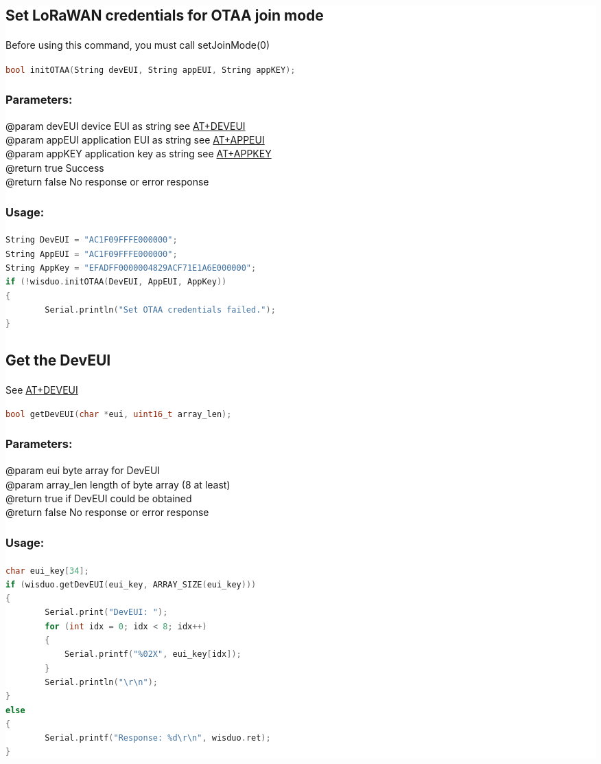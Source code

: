      
## Set LoRaWAN credentials for OTAA join mode     
Before using this command, you must call setJoinMode(0)
    
```cpp     
bool initOTAA(String devEUI, String appEUI, String appKEY);     
```     
### Parameters:
@param devEUI device EUI as string see [AT+DEVEUI](https://docs.rakwireless.com/RUI3/Serial-Operating-Modes/AT-Command-Manual/#at-deveui)     
@param appEUI application EUI as string see [AT+APPEUI](https://docs.rakwireless.com/RUI3/Serial-Operating-Modes/AT-Command-Manual/#at-appeui)     
@param appKEY application key as string see [AT+APPKEY](https://docs.rakwireless.com/RUI3/Serial-Operating-Modes/AT-Command-Manual/#at-appkey)     
@return true Success     
@return false No response or error response
    
### Usage:     
```cpp     
String DevEUI = "AC1F09FFFE000000";     
String AppEUI = "AC1F09FFFE000000";     
String AppKey = "EFADFF0000004829ACF71E1A6E000000";     
if (!wisduo.initOTAA(DevEUI, AppEUI, AppKey))     
{     
		Serial.println("Set OTAA credentials failed.");     
}     
```
	 
     
## Get the DevEUI     
See [AT+DEVEUI](https://docs.rakwireless.com/RUI3/Serial-Operating-Modes/AT-Command-Manual/#at-deveui)
    
```cpp     
bool getDevEUI(char *eui, uint16_t array_len);     
```     
### Parameters:
@param eui byte array for DevEUI     
@param array_len length of byte array (8 at least)     
@return true if DevEUI could be obtained     
@return false No response or error response
    
### Usage:     
```cpp     
char eui_key[34];     
if (wisduo.getDevEUI(eui_key, ARRAY_SIZE(eui_key)))     
{     
		Serial.print("DevEUI: ");     
		for (int idx = 0; idx < 8; idx++)     
		{     
			Serial.printf("%02X", eui_key[idx]);     
		}     
		Serial.println("\r\n");     
}     
else     
{     
		Serial.printf("Response: %d\r\n", wisduo.ret);     
}     
```
	 